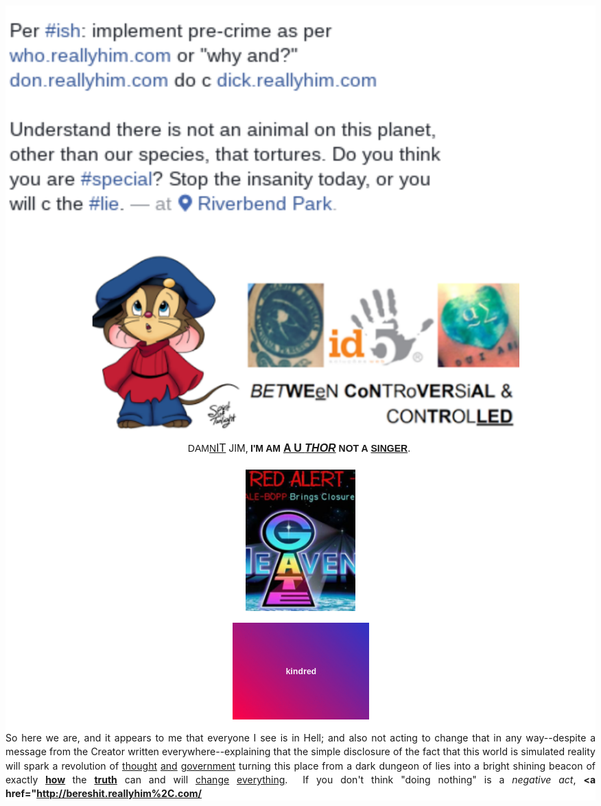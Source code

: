 <img alt="" border="0" height="314" id="BLOGGER_PHOTO_ID_6475428489715290178" src="reqs/3.bp.blogspot.com/-Ylw2d3UK7Hs/Wd1X5zHskEI/AAAAAAAAI9E/Dw_enfeK3XYAFL6A5UO5w48P2t7HQULAACK4BGAYYCw/s640/image-781766.png" width="640" /></a><b><span style='font-family: "arial black" , sans-serif; font-size: xx-small;'><br /></span></b></div><div style="text-align: center;"><br /></div><div style="text-align: center;"><a href="https://www.facebook.com/deitygraveyard"><img alt="" border="0" height="274" id="BLOGGER_PHOTO_ID_6475428500572797906" src="reqs/1.bp.blogspot.com/-HSOydTPZyf4/Wd1X6bkU-9I/AAAAAAAAI9M/JWRDy7S6RZsJk1SDAKqGpCRilVphfw6NQCK4BGAYYCw/s640/image-784069.png" width="640" /></a></div><div style="text-align: center;"><span style='font-family: "arial black" , sans-serif;'>DAM<a href="./CONFESSION.html" target="_blank">N<span style="font-size: medium;">IT</span></a></span>&nbsp;JIM,<b>&nbsp;<span style='font-family: "arial black" , sans-serif;'>I'M AM&nbsp;<span style="font-size: medium;"><a href="http://www.linkedin.com/in/adam5" target="_blank">A U&nbsp;</a><i><a href="./2017-08-28-eureka.html?bWVYb/" target="_blank">T</a><a href="https://www.facebook.com/photo.php?fbid=10154283229013420&amp;set=a.10154283230918420&amp;type=3&amp;theater" target="_blank">HOR</a></i></span>&nbsp;NOT A&nbsp;<a href="https://www.youtube.com/watch?v=psIuidkkLjI" target="_blank">SINGER</a></span></b>.&nbsp;</div><div style="text-align: center;"><br /></div><div style="text-align: center;"><a href="./ADAMSROD.html"><img alt="" border="0" id="BLOGGER_PHOTO_ID_6475428511983544050" src="reqs/3.bp.blogspot.com/-yDNS1tFlU5A/Wd1X7GE3JvI/AAAAAAAAI9U/YIDcSD67poYLnigRBWaf6iDuc55wwwPLgCK4BGAYYCw/s320/image-786303.png" /></a></div><div style="text-align: center;"><img src="reqs/m.lamc.la/swordred.gif" height="164" style="margin-right: 0px;" width="199" /></div><div style="text-align: center;"><div style="text-align: justify;">So here we are, and it appears to me that everyone I see is in Hell; and also not acting to change that in any way--despite a message from the Creator written everywhere--explaining that the simple disclosure of the fact that this world is simulated reality will spark a revolution of&nbsp;<a href="./WHO.html" target="_blank">thought</a>&nbsp;<a href="./2017-08-28-eureka.html?bWVYb/" target="_blank">and</a>&nbsp;<a href="./GATE.html?lMmRd/" target="_blank">government</a>&nbsp;turn<wbr></wbr>ing this place from a dark dungeon of lies into a bright shining beacon of exactly&nbsp;<strong><a href="./2017/09/duck-duck-golden-egg.html" target="_blank">how</a>&nbsp;</strong>the&nbsp;<strong><a href="./2017-08-28-eureka.html?bWVYb/" target="_blank">truth</a></strong>&nbsp;can and will&nbsp;<a href="./CURE.html" target="_blank">change</a>&nbsp;<a href="./2017-06-30-id5-i-am-stone.html?haoPN/" target="_blank">everything</a>.&nbsp; If you don't think "doing nothing" is a&nbsp;<i>negative act</i>,&nbsp;<b><a href="http://bereshit.reallyhim%2C.com/